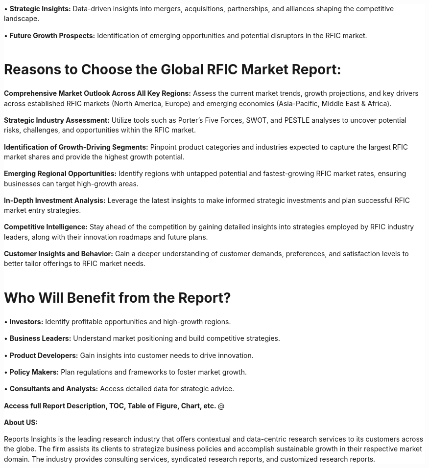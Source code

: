 • <strong>Strategic Insights:</strong> Data-driven insights into mergers, acquisitions, partnerships, and alliances shaping the competitive landscape.

• <strong>Future Growth Prospects:</strong> Identification of emerging opportunities and potential disruptors in the RFIC market.

# <strong>Reasons to Choose the Global RFIC Market Report:</strong>

<strong>Comprehensive Market Outlook Across All Key Regions:</strong>
Assess the current market trends, growth projections, and key drivers across established RFIC markets (North America, Europe) and emerging economies (Asia-Pacific, Middle East & Africa).

<strong>Strategic Industry Assessment:</strong>
Utilize tools such as Porter’s Five Forces, SWOT, and PESTLE analyses to uncover potential risks, challenges, and opportunities within the RFIC market.

<strong>Identification of Growth-Driving Segments:</strong>
Pinpoint product categories and industries expected to capture the largest RFIC market shares and provide the highest growth potential.

<strong>Emerging Regional Opportunities:</strong>
Identify regions with untapped potential and fastest-growing RFIC market rates, ensuring businesses can target high-growth areas.

<strong>In-Depth Investment Analysis:</strong>
Leverage the latest insights to make informed strategic investments and plan successful RFIC market entry strategies.

<strong>Competitive Intelligence:</strong>
Stay ahead of the competition by gaining detailed insights into strategies employed by RFIC industry leaders, along with their innovation roadmaps and future plans.

<strong>Customer Insights and Behavior:</strong>
Gain a deeper understanding of customer demands, preferences, and satisfaction levels to better tailor offerings to RFIC market needs.

# <strong>Who Will Benefit from the Report?</strong>

• <strong>Investors:</strong> Identify profitable opportunities and high-growth regions.

• <strong>Business Leaders:</strong> Understand market positioning and build competitive strategies.

• <strong>Product Developers:</strong> Gain insights into customer needs to drive innovation.

• <strong>Policy Makers:</strong> Plan regulations and frameworks to foster market growth.

• <strong>Consultants and Analysts:</strong> Access detailed data for strategic advice.
</ul>
<strong>Access full Report Description, TOC, Table of Figure, Chart, etc. </strong>@  <a href= style=color:#0000ff;></a></font>

<strong><strong>About US</strong>:</strong>

Reports Insights is the leading research industry that offers contextual and data-centric research services to its customers across the globe. The firm assists its clients to strategize business policies and accomplish sustainable growth in their respective market domain. The industry provides consulting services, syndicated research reports, and customized research reports.
